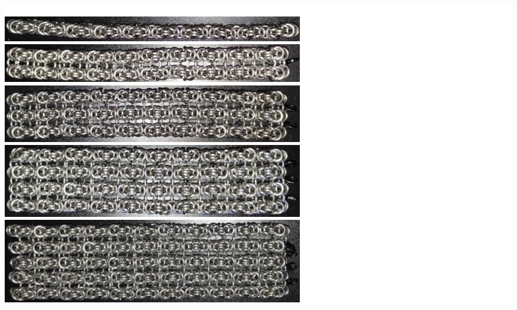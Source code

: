 <br>

<img src="../assets/images/chainmail/parallel_byzantine_sheet/parallel_byzantine_sheet_step_10.jpg" width=500>

<br>

<img src="../assets/images/chainmail/parallel_byzantine_sheet/parallel_byzantine_sheet_step_21.jpg" width=500>

<br>

<img src="../assets/images/chainmail/parallel_byzantine_sheet/parallel_byzantine_sheet_step_32.jpg" width=500>

<br>

<img src="../assets/images/chainmail/parallel_byzantine_sheet/parallel_byzantine_sheet_step_43.jpg" width=500>

<br>

<img src="../assets/images/chainmail/parallel_byzantine_sheet/parallel_byzantine_sheet_flat.jpg" width=500>